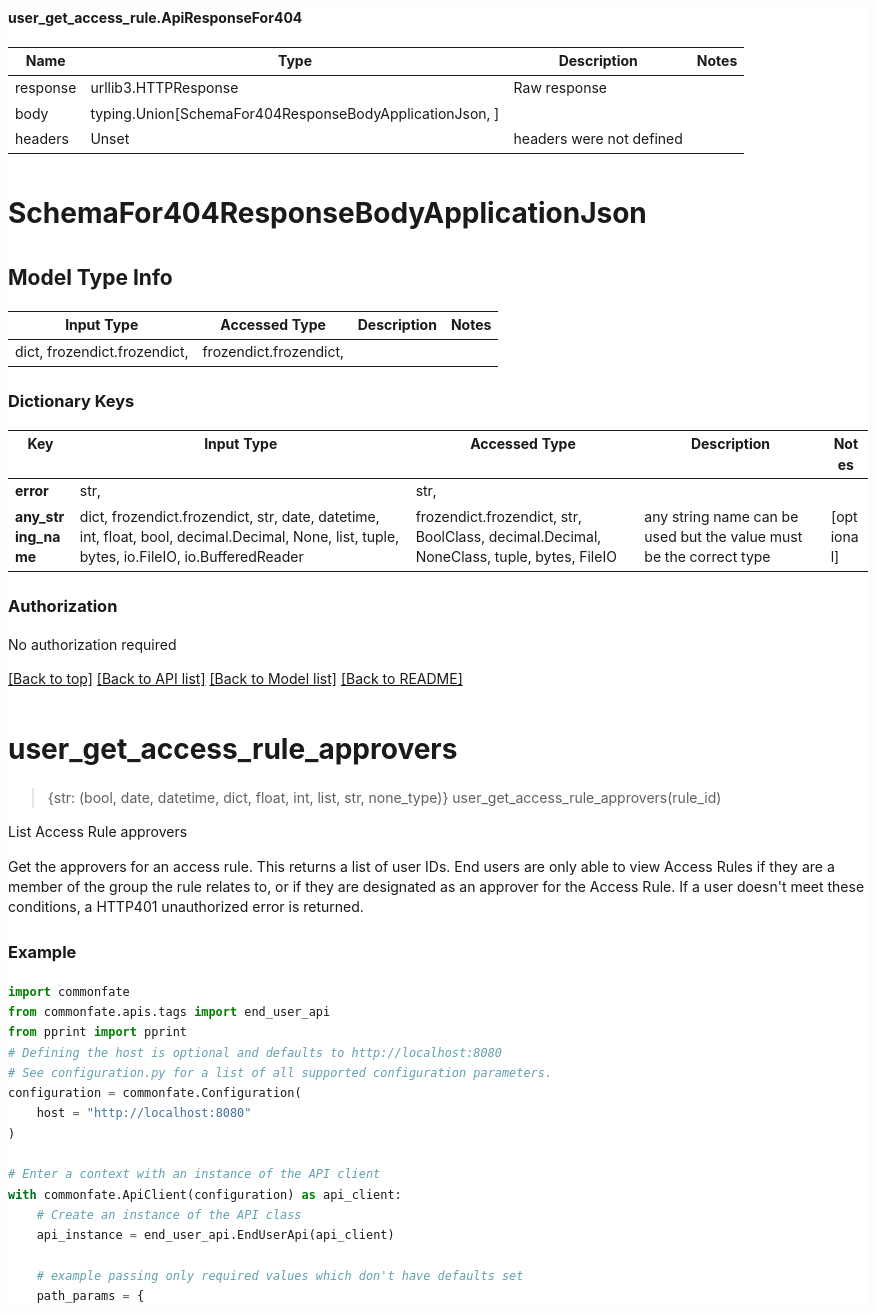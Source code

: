 #### user_get_access_rule.ApiResponseFor404
Name | Type | Description  | Notes
------------- | ------------- | ------------- | -------------
response | urllib3.HTTPResponse | Raw response |
body | typing.Union[SchemaFor404ResponseBodyApplicationJson, ] |  |
headers | Unset | headers were not defined |

# SchemaFor404ResponseBodyApplicationJson

## Model Type Info
Input Type | Accessed Type | Description | Notes
------------ | ------------- | ------------- | -------------
dict, frozendict.frozendict,  | frozendict.frozendict,  |  | 

### Dictionary Keys
Key | Input Type | Accessed Type | Description | Notes
------------ | ------------- | ------------- | ------------- | -------------
**error** | str,  | str,  |  | 
**any_string_name** | dict, frozendict.frozendict, str, date, datetime, int, float, bool, decimal.Decimal, None, list, tuple, bytes, io.FileIO, io.BufferedReader | frozendict.frozendict, str, BoolClass, decimal.Decimal, NoneClass, tuple, bytes, FileIO | any string name can be used but the value must be the correct type | [optional]

### Authorization

No authorization required

[[Back to top]](#__pageTop) [[Back to API list]](../../../README.md#documentation-for-api-endpoints) [[Back to Model list]](../../../README.md#documentation-for-models) [[Back to README]](../../../README.md)

# **user_get_access_rule_approvers**
<a name="user_get_access_rule_approvers"></a>
> {str: (bool, date, datetime, dict, float, int, list, str, none_type)} user_get_access_rule_approvers(rule_id)

List Access Rule approvers

Get the approvers for an access rule.  This returns a list of user IDs.  End users are only able to view Access Rules if they are a member of the group the rule relates to, or if they are designated as an approver for the Access Rule. If a user doesn't meet these conditions, a HTTP401 unauthorized error is returned.

### Example

```python
import commonfate
from commonfate.apis.tags import end_user_api
from pprint import pprint
# Defining the host is optional and defaults to http://localhost:8080
# See configuration.py for a list of all supported configuration parameters.
configuration = commonfate.Configuration(
    host = "http://localhost:8080"
)

# Enter a context with an instance of the API client
with commonfate.ApiClient(configuration) as api_client:
    # Create an instance of the API class
    api_instance = end_user_api.EndUserApi(api_client)

    # example passing only required values which don't have defaults set
    path_params = {
```